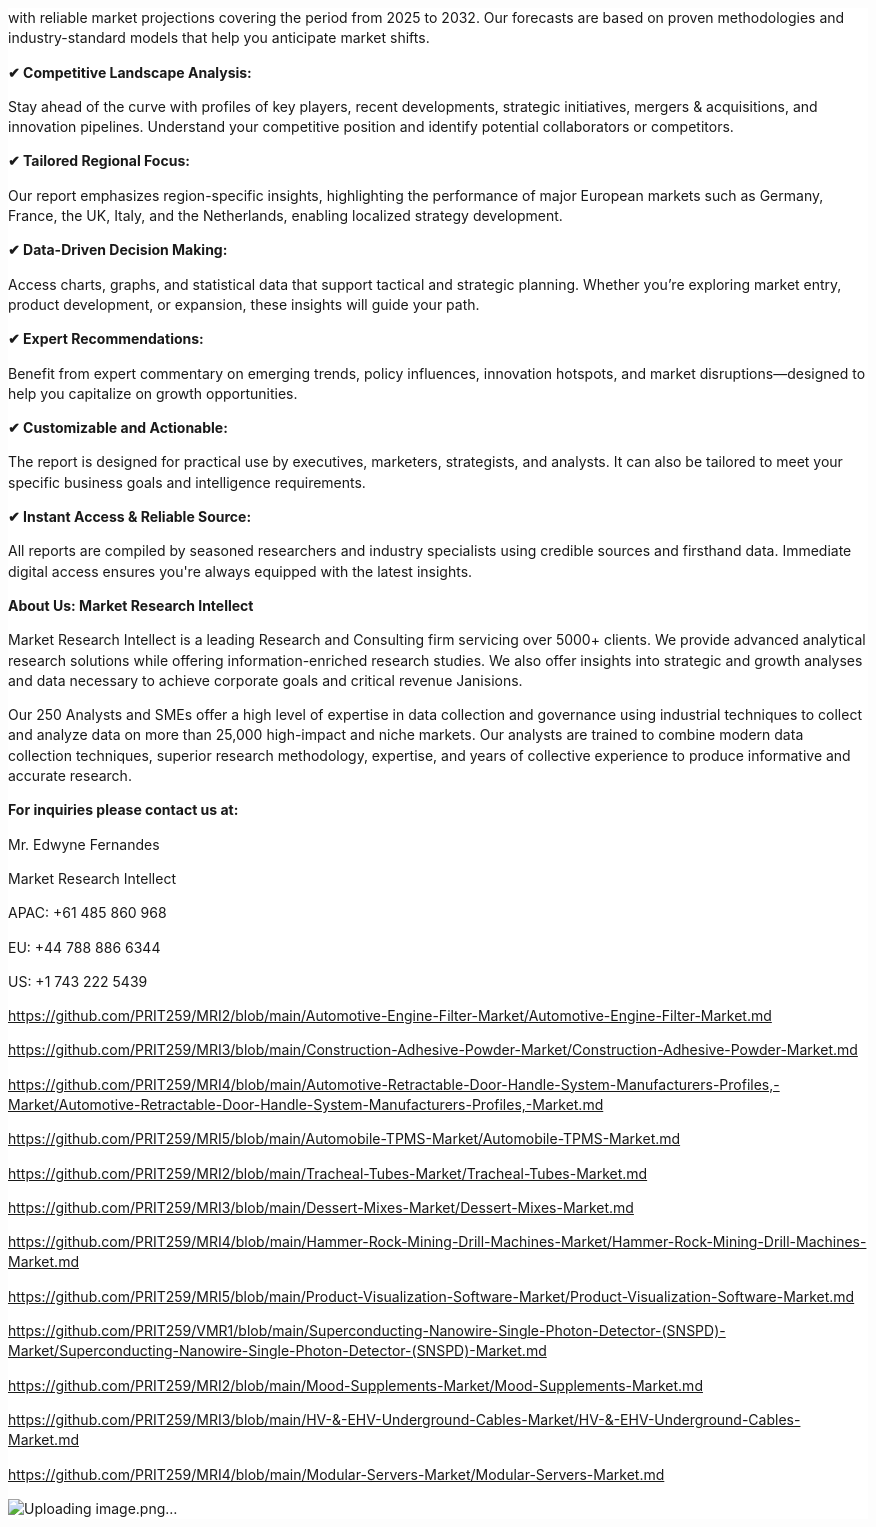with reliable market projections covering the period from 2025 to 2032. Our forecasts are based on proven methodologies and industry-standard models that help you anticipate market shifts.</p><p><strong>✔ Competitive Landscape Analysis:</strong></p><p>Stay ahead of the curve with profiles of key players, recent developments, strategic initiatives, mergers &amp; acquisitions, and innovation pipelines. Understand your competitive position and identify potential collaborators or competitors.</p><p><strong>✔ Tailored Regional Focus:</strong></p><p>Our report emphasizes region-specific insights, highlighting the performance of major European markets such as Germany, France, the UK, Italy, and the Netherlands, enabling localized strategy development.</p><p><strong>✔ Data-Driven Decision Making:</strong></p><p>Access charts, graphs, and statistical data that support tactical and strategic planning. Whether you&rsquo;re exploring market entry, product development, or expansion, these insights will guide your path.</p><p><strong>✔ Expert Recommendations:</strong></p><p>Benefit from expert commentary on emerging trends, policy influences, innovation hotspots, and market disruptions&mdash;designed to help you capitalize on growth opportunities.</p><p><strong>✔ Customizable and Actionable:</strong></p><p>The report is designed for practical use by executives, marketers, strategists, and analysts. It can also be tailored to meet your specific business goals and intelligence requirements.</p><p><strong>✔ Instant Access &amp; Reliable Source:</strong></p><p>All reports are compiled by seasoned researchers and industry specialists using credible sources and firsthand data. Immediate digital access ensures you're always equipped with the latest insights.</p><p><strong><span class="font-[700]">About Us: Market Research Intellect</span></strong></p><p><span class="">Market Research Intellect is a leading Research and Consulting firm servicing over 5000+ clients. We provide advanced analytical research solutions while offering information-enriched research studies.&nbsp;</span>We also offer insights into strategic and growth analyses and data necessary to achieve corporate goals and critical revenue Janisions.</p><p><span class="">Our 250 Analysts and SMEs offer a high level of expertise in data collection and governance using industrial techniques to collect and analyze data on more than 25,000 high-impact and niche markets. Our analysts are trained to combine modern data collection techniques, superior research methodology, expertise, and years of collective experience to produce informative and accurate research.</span></p><p><strong>For inquiries please contact us at:</strong></p><p>Mr. Edwyne Fernandes</p><p>Market Research Intellect</p><p>APAC: +61 485 860 968</p><p>EU: +44 788 886 6344</p><p>US: +1 743 222 5439</p><p><a href=" https://github.com/PRIT259/MRI2/blob/main/Automotive-Engine-Filter-Market/Automotive-Engine-Filter-Market.md"> https://github.com/PRIT259/MRI2/blob/main/Automotive-Engine-Filter-Market/Automotive-Engine-Filter-Market.md</a></p><p><a href=" https://github.com/PRIT259/MRI3/blob/main/Construction-Adhesive-Powder-Market/Construction-Adhesive-Powder-Market.md"> https://github.com/PRIT259/MRI3/blob/main/Construction-Adhesive-Powder-Market/Construction-Adhesive-Powder-Market.md</a></p><p><a href=" https://github.com/PRIT259/MRI4/blob/main/Automotive-Retractable-Door-Handle-System-Manufacturers-Profiles,-Market/Automotive-Retractable-Door-Handle-System-Manufacturers-Profiles,-Market.md"> https://github.com/PRIT259/MRI4/blob/main/Automotive-Retractable-Door-Handle-System-Manufacturers-Profiles,-Market/Automotive-Retractable-Door-Handle-System-Manufacturers-Profiles,-Market.md</a></p><p><a href="https://github.com/PRIT259/MRI5/blob/main/Automobile-TPMS-Market/Automobile-TPMS-Market.md">https://github.com/PRIT259/MRI5/blob/main/Automobile-TPMS-Market/Automobile-TPMS-Market.md</a></p><p><a href=" https://github.com/PRIT259/MRI2/blob/main/Tracheal-Tubes-Market/Tracheal-Tubes-Market.md"> https://github.com/PRIT259/MRI2/blob/main/Tracheal-Tubes-Market/Tracheal-Tubes-Market.md</a></p><p><a href=" https://github.com/PRIT259/MRI3/blob/main/Dessert-Mixes-Market/Dessert-Mixes-Market.md"> https://github.com/PRIT259/MRI3/blob/main/Dessert-Mixes-Market/Dessert-Mixes-Market.md</a></p><p><a href=" https://github.com/PRIT259/MRI4/blob/main/Hammer-Rock-Mining-Drill-Machines-Market/Hammer-Rock-Mining-Drill-Machines-Market.md"> https://github.com/PRIT259/MRI4/blob/main/Hammer-Rock-Mining-Drill-Machines-Market/Hammer-Rock-Mining-Drill-Machines-Market.md</a></p><p><a href="https://github.com/PRIT259/MRI5/blob/main/Product-Visualization-Software-Market/Product-Visualization-Software-Market.md">https://github.com/PRIT259/MRI5/blob/main/Product-Visualization-Software-Market/Product-Visualization-Software-Market.md</a></p><p><a href=" https://github.com/PRIT259/VMR1/blob/main/Superconducting-Nanowire-Single-Photon-Detector-(SNSPD)-Market/Superconducting-Nanowire-Single-Photon-Detector-(SNSPD)-Market.md"> https://github.com/PRIT259/VMR1/blob/main/Superconducting-Nanowire-Single-Photon-Detector-(SNSPD)-Market/Superconducting-Nanowire-Single-Photon-Detector-(SNSPD)-Market.md</a></p><p><a href=" https://github.com/PRIT259/MRI2/blob/main/Mood-Supplements-Market/Mood-Supplements-Market.md"> https://github.com/PRIT259/MRI2/blob/main/Mood-Supplements-Market/Mood-Supplements-Market.md</a></p><p><a href=" https://github.com/PRIT259/MRI3/blob/main/HV-&-EHV-Underground-Cables-Market/HV-&-EHV-Underground-Cables-Market.md"> https://github.com/PRIT259/MRI3/blob/main/HV-&-EHV-Underground-Cables-Market/HV-&-EHV-Underground-Cables-Market.md</a></p><p><a href=" https://github.com/PRIT259/MRI4/blob/main/Modular-Servers-Market/Modular-Servers-Market.md"> https://github.com/PRIT259/MRI4/blob/main/Modular-Servers-Market/Modular-Servers-Market.md</a></p>
![Uploading image.png…]()
